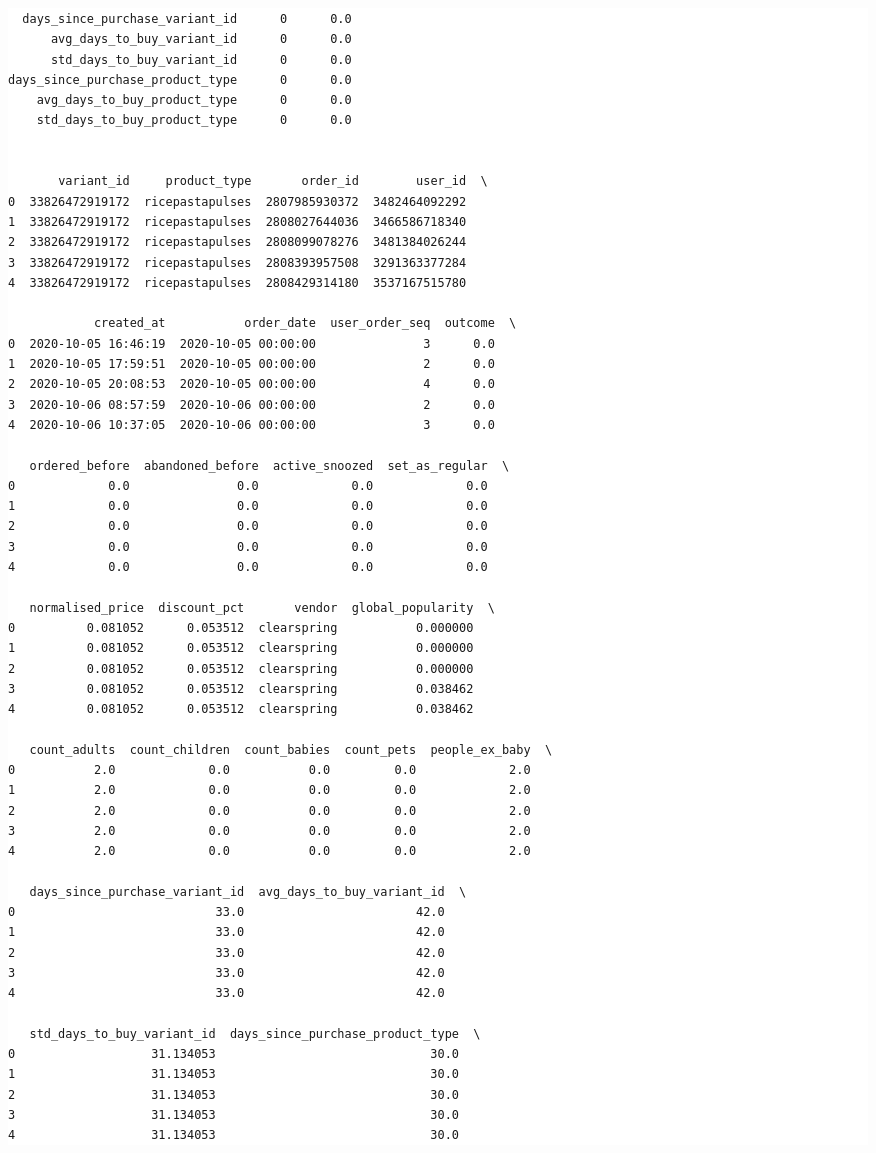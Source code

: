       days_since_purchase_variant_id      0      0.0
          avg_days_to_buy_variant_id      0      0.0
          std_days_to_buy_variant_id      0      0.0
    days_since_purchase_product_type      0      0.0
        avg_days_to_buy_product_type      0      0.0
        std_days_to_buy_product_type      0      0.0


           variant_id     product_type       order_id        user_id  \
    0  33826472919172  ricepastapulses  2807985930372  3482464092292   
    1  33826472919172  ricepastapulses  2808027644036  3466586718340   
    2  33826472919172  ricepastapulses  2808099078276  3481384026244   
    3  33826472919172  ricepastapulses  2808393957508  3291363377284   
    4  33826472919172  ricepastapulses  2808429314180  3537167515780   
    
                created_at           order_date  user_order_seq  outcome  \
    0  2020-10-05 16:46:19  2020-10-05 00:00:00               3      0.0   
    1  2020-10-05 17:59:51  2020-10-05 00:00:00               2      0.0   
    2  2020-10-05 20:08:53  2020-10-05 00:00:00               4      0.0   
    3  2020-10-06 08:57:59  2020-10-06 00:00:00               2      0.0   
    4  2020-10-06 10:37:05  2020-10-06 00:00:00               3      0.0   
    
       ordered_before  abandoned_before  active_snoozed  set_as_regular  \
    0             0.0               0.0             0.0             0.0   
    1             0.0               0.0             0.0             0.0   
    2             0.0               0.0             0.0             0.0   
    3             0.0               0.0             0.0             0.0   
    4             0.0               0.0             0.0             0.0   
    
       normalised_price  discount_pct       vendor  global_popularity  \
    0          0.081052      0.053512  clearspring           0.000000   
    1          0.081052      0.053512  clearspring           0.000000   
    2          0.081052      0.053512  clearspring           0.000000   
    3          0.081052      0.053512  clearspring           0.038462   
    4          0.081052      0.053512  clearspring           0.038462   
    
       count_adults  count_children  count_babies  count_pets  people_ex_baby  \
    0           2.0             0.0           0.0         0.0             2.0   
    1           2.0             0.0           0.0         0.0             2.0   
    2           2.0             0.0           0.0         0.0             2.0   
    3           2.0             0.0           0.0         0.0             2.0   
    4           2.0             0.0           0.0         0.0             2.0   
    
       days_since_purchase_variant_id  avg_days_to_buy_variant_id  \
    0                            33.0                        42.0   
    1                            33.0                        42.0   
    2                            33.0                        42.0   
    3                            33.0                        42.0   
    4                            33.0                        42.0   
    
       std_days_to_buy_variant_id  days_since_purchase_product_type  \
    0                   31.134053                              30.0   
    1                   31.134053                              30.0   
    2                   31.134053                              30.0   
    3                   31.134053                              30.0   
    4                   31.134053                              30.0   
    